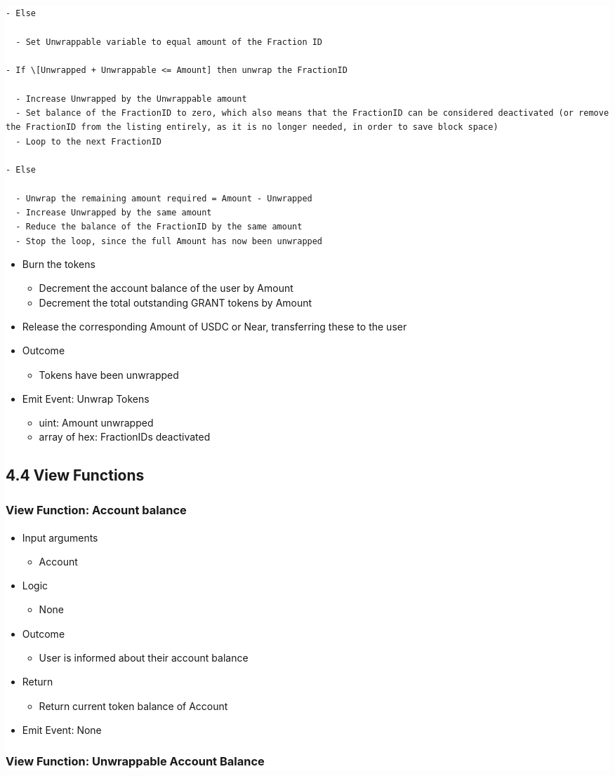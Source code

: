     - Else

      - Set Unwrappable variable to equal amount of the Fraction ID

    - If \[Unwrapped + Unwrappable <= Amount] then unwrap the FractionID

      - Increase Unwrapped by the Unwrappable amount
      - Set balance of the FractionID to zero, which also means that the FractionID can be considered deactivated (or remove the FractionID from the listing entirely, as it is no longer needed, in order to save block space)
      - Loop to the next FractionID

    - Else

      - Unwrap the remaining amount required = Amount - Unwrapped
      - Increase Unwrapped by the same amount
      - Reduce the balance of the FractionID by the same amount 
      - Stop the loop, since the full Amount has now been unwrapped

  - Burn the tokens

    - Decrement the account balance of the user by Amount
    - Decrement the total outstanding GRANT tokens by Amount

  - Release the corresponding Amount of USDC or Near, transferring these to the user

- Outcome

  - Tokens have been unwrapped

- Emit Event: Unwrap Tokens

  - uint: Amount unwrapped
  - array of hex: FractionIDs deactivated


## 4.4 View Functions

### View Function: Account balance

- Input arguments

  - Account

- Logic

  - None

- Outcome

  - User is informed about their account balance

- Return

  - Return current token balance of Account

- Emit Event: None


### View Function: Unwrappable Account Balance
